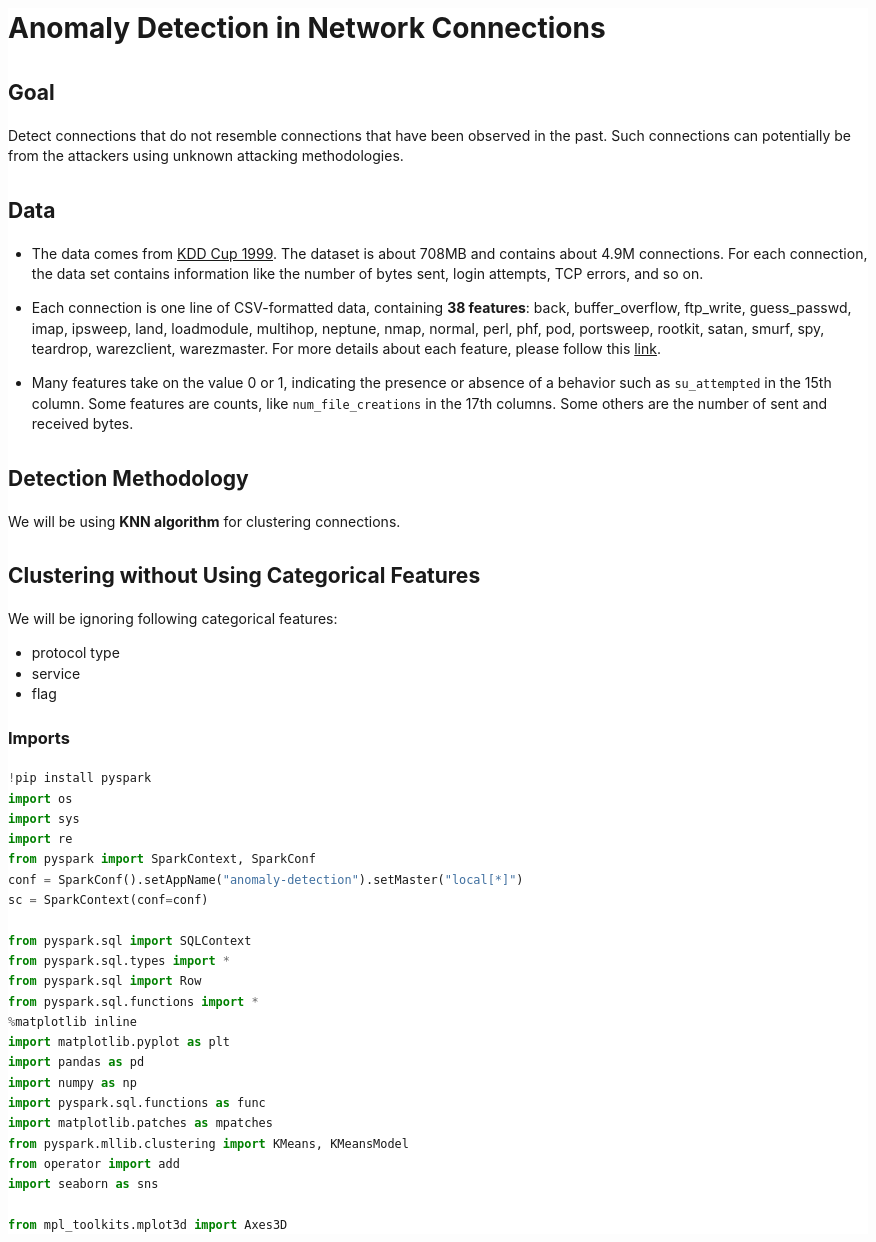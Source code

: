 # Anomaly Detection in Network Connections

## Goal
 Detect connections that do not resemble connections that have been observed in the past. Such connections can potentially be from the attackers using unknown attacking methodologies.


## Data
- The data comes from [KDD Cup 1999](http://kdd.ics.uci.edu/databases/kddcup99/kddcup99.html). The dataset is about 708MB and contains about 4.9M connections. For each connection, the data set contains information like the number of bytes sent, login attempts, TCP errors, and so on. 
- Each connection is one line of CSV-formatted data, containing **38 features**: back, buffer_overflow, ftp_write, guess_passwd, imap, ipsweep, land, loadmodule, multihop, neptune, nmap, normal, perl, phf, pod, portsweep, rootkit, satan, smurf, spy, teardrop, warezclient, warezmaster. For more details about each feature, please follow this [link](http://kdd.ics.uci.edu/databases/kddcup99/kddcup99.html).

- Many features take on the value 0 or 1, indicating the presence or absence of a behavior such as `su_attempted` in the 15th column. Some features are counts, like `num_file_creations` in the 17th columns. Some others are the number of sent and received bytes.

## Detection Methodology
We will be using **KNN algorithm** for clustering connections.

## Clustering without Using Categorical Features
We will be ignoring following categorical features:
- protocol type
- service
- flag

### Imports


```python
!pip install pyspark
import os
import sys
import re
from pyspark import SparkContext, SparkConf
conf = SparkConf().setAppName("anomaly-detection").setMaster("local[*]")
sc = SparkContext(conf=conf)

from pyspark.sql import SQLContext
from pyspark.sql.types import *
from pyspark.sql import Row
from pyspark.sql.functions import *
%matplotlib inline
import matplotlib.pyplot as plt
import pandas as pd
import numpy as np
import pyspark.sql.functions as func
import matplotlib.patches as mpatches
from pyspark.mllib.clustering import KMeans, KMeansModel
from operator import add
import seaborn as sns

from mpl_toolkits.mplot3d import Axes3D
```
